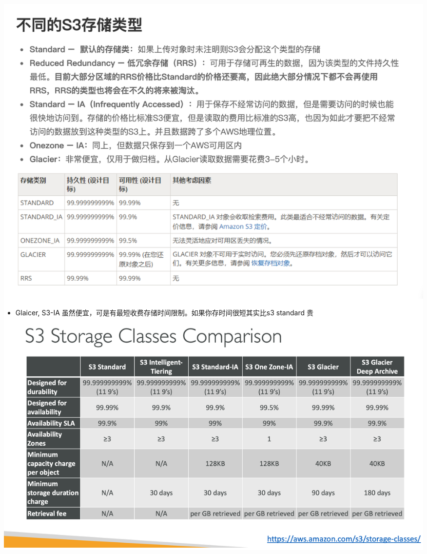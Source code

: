 ![image-20200609085822823](todo.assets/image-20200609085822823.png)

- Glaicer, S3-IA 虽然便宜，可是有最短收费存储时间限制。如果你存时间很短其实比s3 standard 贵

![image-20200614160828649](todo.assets/image-20200614160828649.png)
